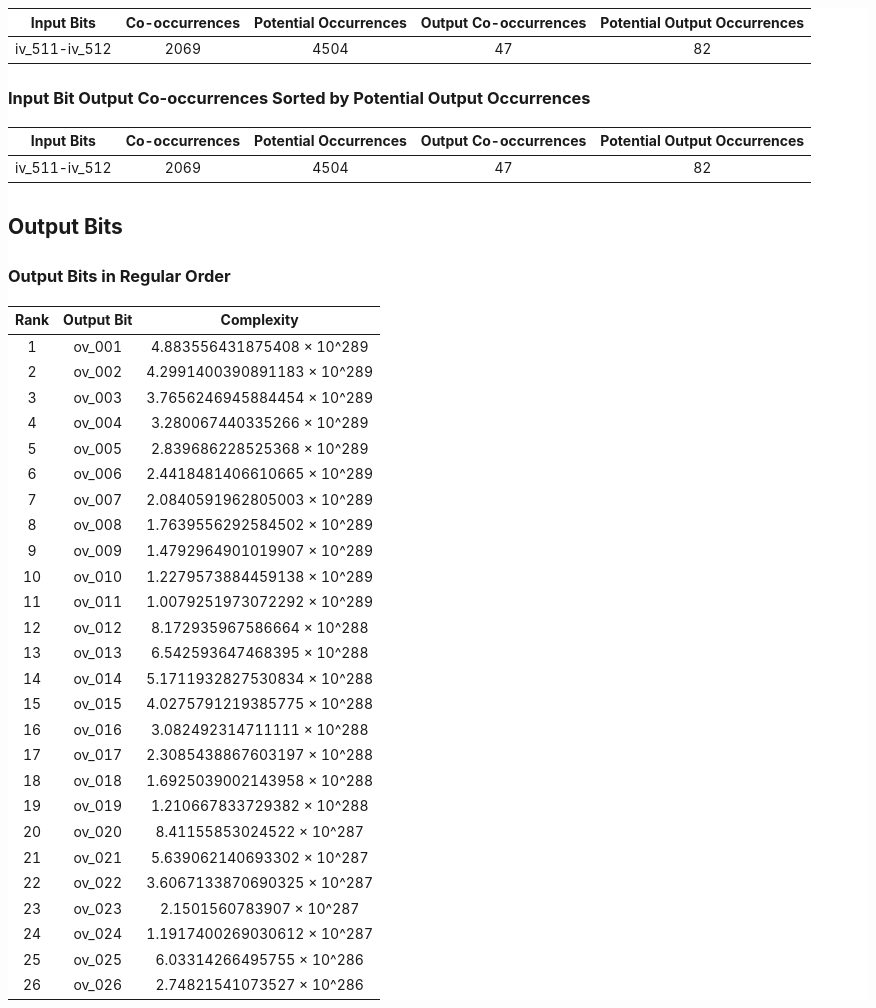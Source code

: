 | Input Bits | Co-occurrences | Potential Occurrences | Output Co-occurrences | Potential Output Occurrences |
|:----------:|:--------------:|:---------------------:|:---------------------:|:----------------------------:|
| iv_511-iv_512 | 2069 | 4504 | 47 | 82 |

### Input Bit Output Co-occurrences Sorted by Potential Output Occurrences

| Input Bits | Co-occurrences | Potential Occurrences | Output Co-occurrences | Potential Output Occurrences |
|:----------:|:--------------:|:---------------------:|:---------------------:|:----------------------------:|
| iv_511-iv_512 | 2069 | 4504 | 47 | 82 |

## Output Bits

### Output Bits in Regular Order

| Rank | Output Bit | Complexity |
|:----:|:----------:|:----------:|
| 1 | ov_001 | 4.883556431875408 × 10^289 |
| 2 | ov_002 | 4.2991400390891183 × 10^289 |
| 3 | ov_003 | 3.7656246945884454 × 10^289 |
| 4 | ov_004 | 3.280067440335266 × 10^289 |
| 5 | ov_005 | 2.839686228525368 × 10^289 |
| 6 | ov_006 | 2.4418481406610665 × 10^289 |
| 7 | ov_007 | 2.0840591962805003 × 10^289 |
| 8 | ov_008 | 1.7639556292584502 × 10^289 |
| 9 | ov_009 | 1.4792964901019907 × 10^289 |
| 10 | ov_010 | 1.2279573884459138 × 10^289 |
| 11 | ov_011 | 1.0079251973072292 × 10^289 |
| 12 | ov_012 | 8.172935967586664 × 10^288 |
| 13 | ov_013 | 6.542593647468395 × 10^288 |
| 14 | ov_014 | 5.1711932827530834 × 10^288 |
| 15 | ov_015 | 4.0275791219385775 × 10^288 |
| 16 | ov_016 | 3.082492314711111 × 10^288 |
| 17 | ov_017 | 2.3085438867603197 × 10^288 |
| 18 | ov_018 | 1.6925039002143958 × 10^288 |
| 19 | ov_019 | 1.210667833729382 × 10^288 |
| 20 | ov_020 | 8.41155853024522 × 10^287 |
| 21 | ov_021 | 5.639062140693302 × 10^287 |
| 22 | ov_022 | 3.6067133870690325 × 10^287 |
| 23 | ov_023 | 2.1501560783907 × 10^287 |
| 24 | ov_024 | 1.1917400269030612 × 10^287 |
| 25 | ov_025 | 6.03314266495755 × 10^286 |
| 26 | ov_026 | 2.74821541073527 × 10^286 |